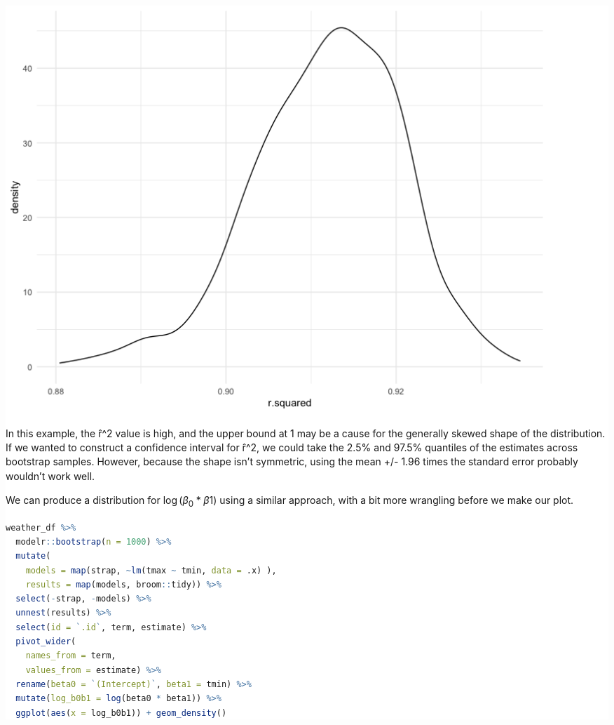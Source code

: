 <img src="p8105_hw6_ag2965_files/figure-gfm/unnamed-chunk-2-1.png" width="90%" />

In this example, the r̂^2 value is high, and the upper bound at 1 may be
a cause for the generally skewed shape of the distribution. If we wanted
to construct a confidence interval for r̂^2, we could take the 2.5% and
97.5% quantiles of the estimates across bootstrap samples. However,
because the shape isn’t symmetric, using the mean +/- 1.96 times the
standard error probably wouldn’t work well.

We can produce a distribution for $\log(\beta_0 * \beta1)$ using a
similar approach, with a bit more wrangling before we make our plot.

``` r
weather_df %>% 
  modelr::bootstrap(n = 1000) %>% 
  mutate(
    models = map(strap, ~lm(tmax ~ tmin, data = .x) ),
    results = map(models, broom::tidy)) %>% 
  select(-strap, -models) %>% 
  unnest(results) %>% 
  select(id = `.id`, term, estimate) %>% 
  pivot_wider(
    names_from = term, 
    values_from = estimate) %>% 
  rename(beta0 = `(Intercept)`, beta1 = tmin) %>% 
  mutate(log_b0b1 = log(beta0 * beta1)) %>% 
  ggplot(aes(x = log_b0b1)) + geom_density()
```
